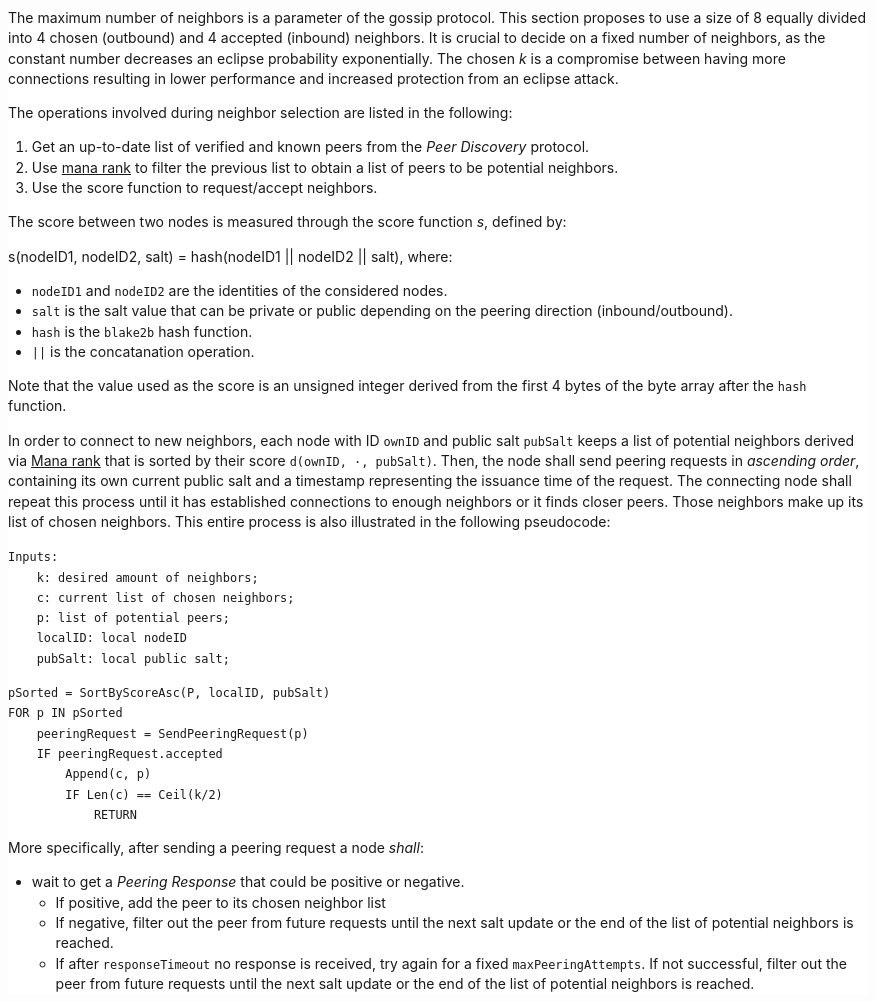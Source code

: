The maximum number of neighbors is a parameter of the gossip protocol. This section proposes to use a size of 8 equally divided into 4 chosen (outbound) and 4 accepted (inbound) neighbors. It is crucial to decide on a fixed number of neighbors, as the constant number decreases an eclipse probability exponentially. The chosen *k* is a compromise between having more connections resulting in lower performance and increased protection from an eclipse attack.

The operations involved during neighbor selection are listed in the following:

1.  Get an up-to-date list of verified and known peers from the *Peer Discovery* protocol. 
2.  Use [mana rank](#Mana_rank) to filter the previous list to obtain a list of peers to be potential neighbors.
3.  Use the score function to request/accept neighbors.

The score between two nodes is measured through the score function *s*, defined by:

s(nodeID1, nodeID2, salt) = hash(nodeID1 || nodeID2 || salt), where:

+ `nodeID1` and `nodeID2` are the identities of the considered nodes.
+ `salt` is the salt value that can be private or public depending on the peering direction (inbound/outbound).
+ `hash` is the `blake2b` hash function.
+ ``||`` is the concatanation operation.

Note that the value used as the score is an unsigned integer derived from the first 4 bytes of the byte array after the `hash` function.

In order to connect to new neighbors, each node with ID `ownID` and public salt `pubSalt` keeps a list of potential neighbors derived via [Mana rank](#Mana_rank) that is sorted by their score `d(ownID, ·, pubSalt)`. Then, the node shall send peering requests in *ascending order*, containing its own current public salt and a timestamp representing the issuance time of the request. 
The connecting node shall repeat this process until it has established connections to enough neighbors or it finds closer peers. Those neighbors make up its list of chosen neighbors. This entire process is also illustrated in the following pseudocode:

```
Inputs: 
    k: desired amount of neighbors; 
    c: current list of chosen neighbors; 
    p: list of potential peers;
    localID: local nodeID 
    pubSalt: local public salt;
```
```vbnet
pSorted = SortByScoreAsc(P, localID, pubSalt)
FOR p IN pSorted
    peeringRequest = SendPeeringRequest(p)
    IF peeringRequest.accepted 
        Append(c, p)
        IF Len(c) == Ceil(k/2) 
            RETURN
```

More specifically, after sending a peering request a node *shall*:
* wait to get a *Peering Response* that could be positive or negative. 
    * If positive, add the peer to its chosen neighbor list
    * If negative, filter out the peer from future requests until the next salt update or the end of the list of potential neighbors is reached.
    * If after `responseTimeout` no response is received, try again for a fixed `maxPeeringAttempts`. If not successful, filter out the peer from future requests until the next salt update or the end of the list of potential neighbors is reached.
